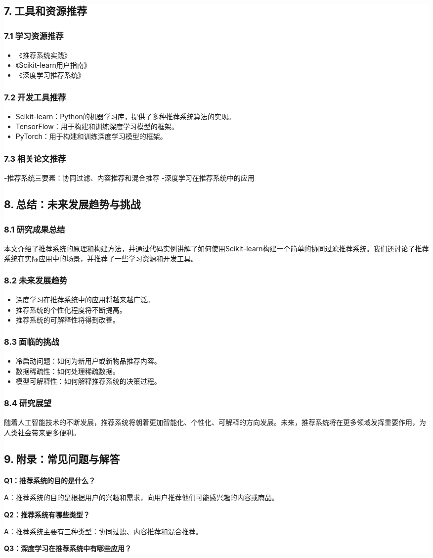 ## 7. 工具和资源推荐

### 7.1 学习资源推荐

- 《推荐系统实践》
- 《Scikit-learn用户指南》
- 《深度学习推荐系统》

### 7.2 开发工具推荐

- Scikit-learn：Python的机器学习库，提供了多种推荐系统算法的实现。
- TensorFlow：用于构建和训练深度学习模型的框架。
- PyTorch：用于构建和训练深度学习模型的框架。

### 7.3 相关论文推荐

-推荐系统三要素：协同过滤、内容推荐和混合推荐
-深度学习在推荐系统中的应用

## 8. 总结：未来发展趋势与挑战

### 8.1 研究成果总结

本文介绍了推荐系统的原理和构建方法，并通过代码实例讲解了如何使用Scikit-learn构建一个简单的协同过滤推荐系统。我们还讨论了推荐系统在实际应用中的场景，并推荐了一些学习资源和开发工具。

### 8.2 未来发展趋势

- 深度学习在推荐系统中的应用将越来越广泛。
- 推荐系统的个性化程度将不断提高。
- 推荐系统的可解释性将得到改善。

### 8.3 面临的挑战

- 冷启动问题：如何为新用户或新物品推荐内容。
- 数据稀疏性：如何处理稀疏数据。
- 模型可解释性：如何解释推荐系统的决策过程。

### 8.4 研究展望

随着人工智能技术的不断发展，推荐系统将朝着更加智能化、个性化、可解释的方向发展。未来，推荐系统将在更多领域发挥重要作用，为人类社会带来更多便利。

## 9. 附录：常见问题与解答

**Q1：推荐系统的目的是什么？**

A：推荐系统的目的是根据用户的兴趣和需求，向用户推荐他们可能感兴趣的内容或商品。

**Q2：推荐系统有哪些类型？**

A：推荐系统主要有三种类型：协同过滤、内容推荐和混合推荐。

**Q3：深度学习在推荐系统中有哪些应用？**
